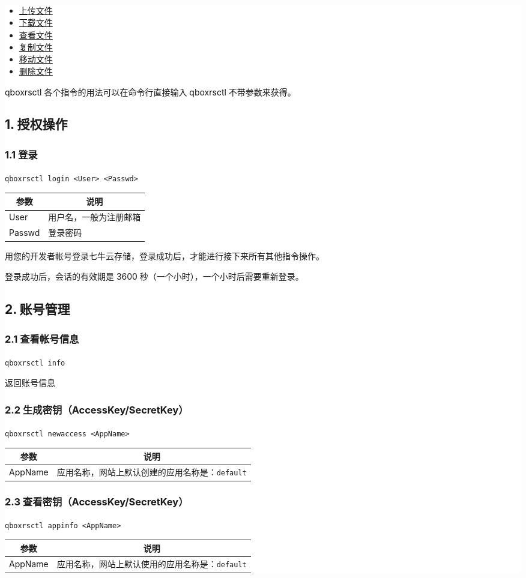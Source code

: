 - [上传文件](#put)
- [下载文件](#get)
- [查看文件](#stat)
- [复制文件](#cp)
- [移动文件](#mv)
- [删除文件](#del)


qboxrsctl 各个指令的用法可以在命令行直接输入 qboxrsctl 不带参数来获得。

## 1. 授权操作

<a name="login"></a>

### 1.1 登录

    qboxrsctl login <User> <Passwd>

参数    | 说明
--------|------------------------------------------------
User    | 用户名，一般为注册邮箱
Passwd  | 登录密码

用您的开发者帐号登录七牛云存储，登录成功后，才能进行接下来所有其他指令操作。

登录成功后，会话的有效期是 3600 秒（一个小时），一个小时后需要重新登录。

## 2. 账号管理

<a name="info"></a>

### 2.1 查看帐号信息

    qboxrsctl info

返回账号信息

<a name="newaccess"></a>

### 2.2 生成密钥（AccessKey/SecretKey）

    qboxrsctl newaccess <AppName>

参数    | 说明
--------|------------------------------------------------
AppName | 应用名称，网站上默认创建的应用名称是：`default`

<a name="appinfo"></a>

### 2.3 查看密钥（AccessKey/SecretKey）

    qboxrsctl appinfo <AppName>


参数    | 说明
--------|------------------------------------------------
AppName | 应用名称，网站上默认使用的应用名称是：`default`

